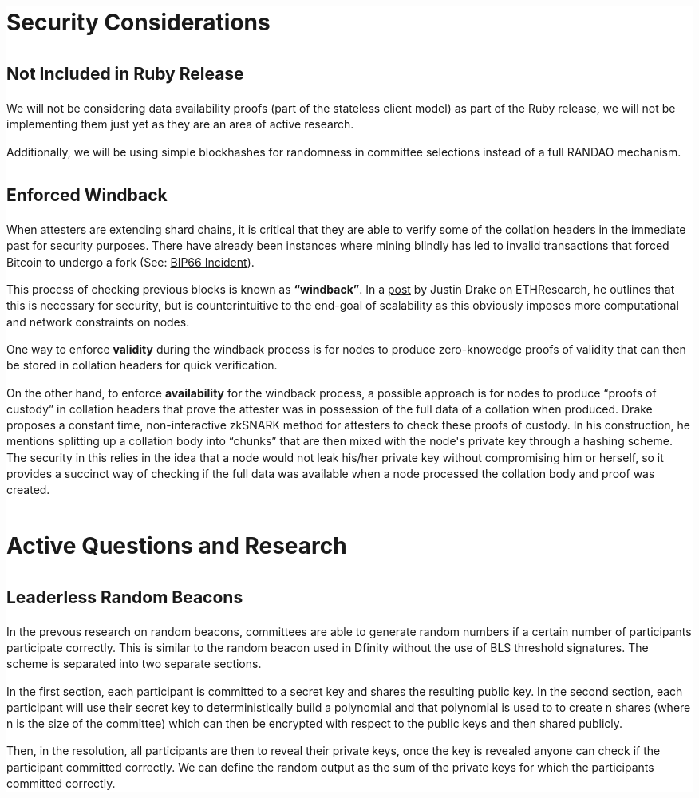 # Security Considerations

## Not Included in Ruby Release

We will not be considering data availability proofs (part of the stateless client model) as part of the Ruby release, we will not be implementing them just yet as they are an area of active research.

Additionally, we will be using simple blockhashes for randomness in committee selections instead of a full RANDAO mechanism.

## Enforced Windback

When attesters are extending shard chains, it is critical that they are able to verify some of the collation headers in the immediate past for security purposes. There have already been instances where mining blindly has led to invalid transactions that forced Bitcoin to undergo a fork (See: [BIP66 Incident](https://bitcoin.stackexchange.com/questions/38437/what-is-spv-mining-and-how-did-it-inadvertently-cause-the-fork-after-bip66-wa)).

This process of checking previous blocks is known as **“windback”**. In a [post](https://ethresear.ch/t/enforcing-windback-validity-and-availability-and-a-proof-of-custody/949) by Justin Drake on ETHResearch, he outlines that this is necessary for security, but is counterintuitive to the end-goal of scalability as this obviously imposes more computational and network constraints on nodes.

One way to enforce **validity** during the windback process is for nodes to produce zero-knowedge proofs of validity that can then be stored in collation headers for quick verification.

On the other hand, to enforce **availability** for the windback process, a possible approach is for nodes to produce “proofs of custody” in collation headers that prove the attester was in possession of the full data of a collation when produced. Drake proposes a constant time, non-interactive zkSNARK method for attesters to check these proofs of custody. In his construction, he mentions splitting up a collation body into “chunks” that are then mixed with the node's private key through a hashing scheme. The security in this relies in the idea that a node would not leak his/her private key without compromising him or herself, so it provides a succinct way of checking if the full data was available when a node processed the collation body and proof was created.

# Active Questions and Research

## Leaderless Random Beacons

In the prevous research on random beacons, committees are able to generate random numbers if a certain number of participants participate correctly. This is similar to the random beacon used in Dfinity without the use of BLS threshold signatures. The scheme is separated into two separate sections.

In the first section, each participant is committed to a secret key and shares the resulting public key.
In the second section, each participant will use their secret key to deterministically build a polynomial and that polynomial is used to to create n shares (where n is the size of the committee) which can then be encrypted with respect to the public keys and then shared publicly.

Then, in the resolution, all participants are then to reveal their private keys, once the key is revealed anyone can check if the participant committed correctly. We can define the random output as the sum of the private keys for which the participants committed correctly.
